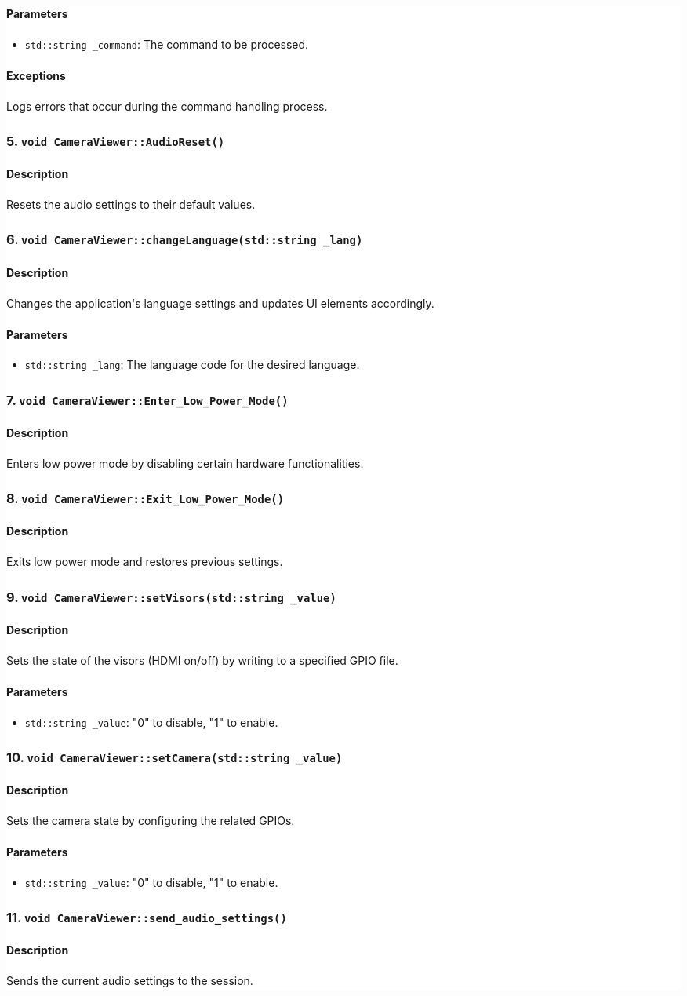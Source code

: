#### Parameters
- `std::string _command`: The command to be processed.

#### Exceptions
Logs errors that occur during the command handling process.

### 5. `void CameraViewer::AudioReset()`

#### Description
Resets the audio settings to their default values.

### 6. `void CameraViewer::changeLanguage(std::string _lang)`

#### Description
Changes the application's language settings and updates UI elements accordingly.

#### Parameters
- `std::string _lang`: The language code for the desired language.

### 7. `void CameraViewer::Enter_Low_Power_Mode()`

#### Description
Enters low power mode by disabling certain hardware functionalities.

### 8. `void CameraViewer::Exit_Low_Power_Mode()`

#### Description
Exits low power mode and restores previous settings.

### 9. `void CameraViewer::setVisors(std::string _value)`

#### Description
Sets the state of the visors (HDMI on/off) by writing to a specified GPIO file.

#### Parameters
- `std::string _value`: "0" to disable, "1" to enable.

### 10. `void CameraViewer::setCamera(std::string _value)`

#### Description
Sets the camera state by configuring the related GPIOs.

#### Parameters
- `std::string _value`: "0" to disable, "1" to enable.

### 11. `void CameraViewer::send_audio_settings()`

#### Description
Sends the current audio settings to the session.
